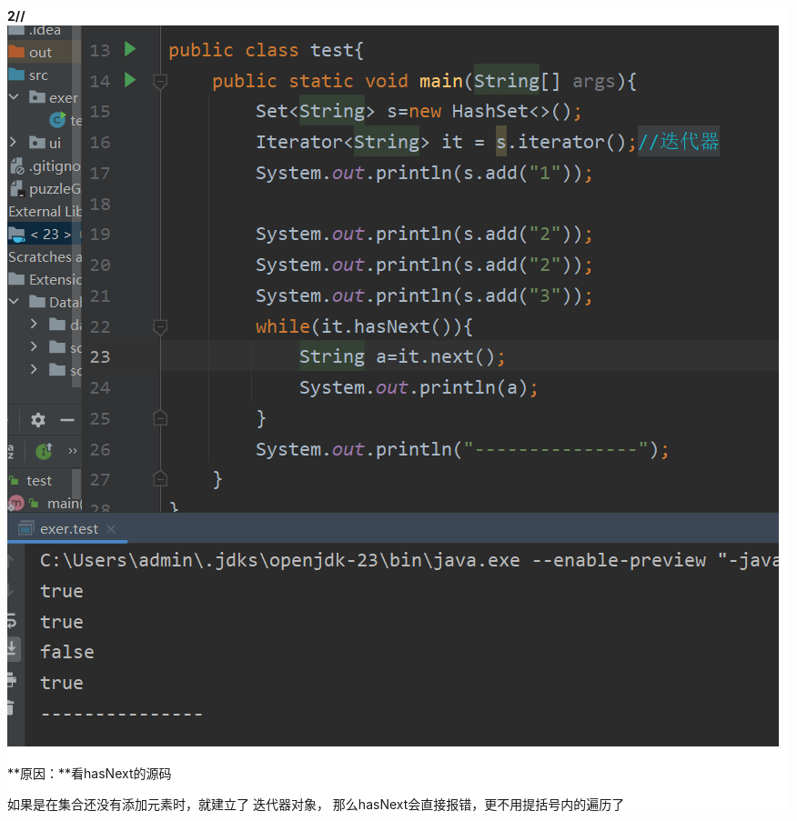 **2//**![image-20241019142037068](集合01.assets/image-20241019142037068.png)







**原因：**看hasNext的源码

如果是在集合还没有添加元素时，就建立了	迭代器对象， 那么hasNext会直接报错，更不用提括号内的遍历了
